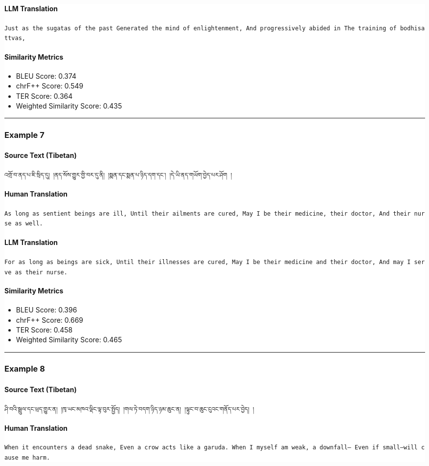 #### LLM Translation
```
Just as the sugatas of the past Generated the mind of enlightenment, And progressively abided in The training of bodhisattvas,
```

#### Similarity Metrics
- BLEU Score: 0.374
- chrF++ Score: 0.549
- TER Score: 0.364
- Weighted Similarity Score: 0.435

---
### Example 7

#### Source Text (Tibetan)
```tibetan
འགྲོ་བ་ནད་པ་ཇི་སྲིད་དུ། །ནད་སོས་གྱུར་གྱི་བར་དུ་ནི། །སྨན་དང་སྨན་པ་ཉིད་དག་དང་། །དེ་ཡི་ནད་གཡོག་བྱེད་པར་ཤོག །
```

#### Human Translation
```
As long as sentient beings are ill, Until their ailments are cured, May I be their medicine, their doctor, And their nurse as well.
```

#### LLM Translation
```
For as long as beings are sick, Until their illnesses are cured, May I be their medicine and their doctor, And may I serve as their nurse.
```

#### Similarity Metrics
- BLEU Score: 0.396
- chrF++ Score: 0.669
- TER Score: 0.458
- Weighted Similarity Score: 0.465

---
### Example 8

#### Source Text (Tibetan)
```tibetan
ཤི་བའི་སྦྲུལ་དང་ཕྲད་གྱུར་ན། །ཁྭ་ཡང་མཁའ་ལྡིང་ལྟ་བུར་སྤྱོད། །གལ་ཏེ་བདག་ཉིད་ཉམ་ཆུང་ན། །ལྟུང་བ་ཆུང་ངུའང་གནོད་པར་བྱེད། །
```

#### Human Translation
```
When it encounters a dead snake, Even a crow acts like a garuda. When I myself am weak, a downfall— Even if small—will cause me harm.
```
